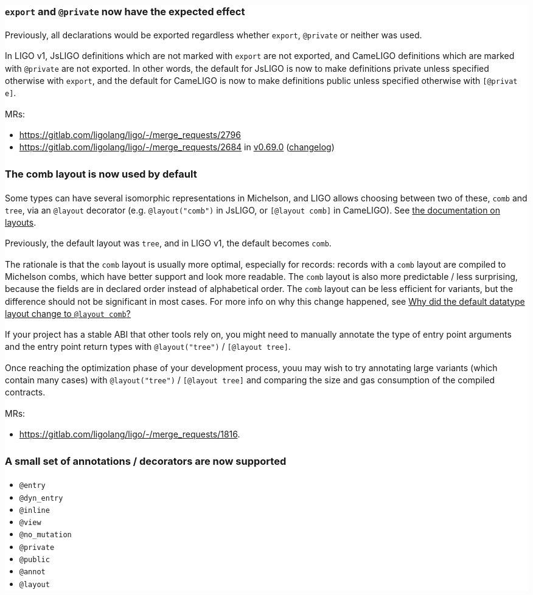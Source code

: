 ### `export` and `@private` now have the expected effect

Previously, all declarations would be exported regardless whether `export`, `@private` or neither was used.

In LIGO v1, JsLIGO definitions which are not marked with `export` are not exported, and CameLIGO definitions which are marked with `@private` are not exported. In other words, the default for JsLIGO is now to make definitions private unless specified otherwise with `export`, and the default for CameLIGO is now to make definitions public unless specified otherwise with `[@private]`.

MRs:
* https://gitlab.com/ligolang/ligo/-/merge_requests/2796
* https://gitlab.com/ligolang/ligo/-/merge_requests/2684 in [v0.69.0](https://gitlab.com/ligolang/ligo/-/releases/0.69.0) ([changelog](../intro/changelog.md#0690))

### The comb layout is now used by default

Some types can have several isomorphic representations in Michelson, and LIGO allows choosing between two of these, `comb` and `tree`, via an `@layout` decorator (e.g. `@layout("comb")` in JsLIGO, or `[@layout comb]` in CameLIGO). See [the documentation on layouts](../advanced/interop#michelson-types-and-annotations).

Previously, the default layout was `tree`, and in LIGO v1, the default becomes `comb`.

The rationale is that the `comb` layout is usually more optimal, especially for records: records with a `comb` layout are compiled to Michelson combs, which have better support and look more readable. The `comb` layout is also more predictable / less surprising, because the fields are in declared order instead of alphabetical order. The `comb` layout can be less efficient for variants, but the difference should not be significant in most cases. For more info on why this change happened, see [Why did the default datatype layout change to `@layout comb`?](../faq/layout-comb-why.md)

If your project has a stable ABI that other tools rely on, you might need to manually annotate the type of entry point arguments and the entry point return types with `@layout("tree")` / `[@layout tree]`.

Once reaching the optimization phase of your development process, youu may wish to try annotating large variants (which contain many cases) with `@layout("tree")` / `[@layout tree]` and comparing the size and gas consumption of the compiled contracts.

MRs:
* https://gitlab.com/ligolang/ligo/-/merge_requests/1816.

### A small set of annotations / decorators are now supported

* `@entry`
* `@dyn_entry`
* `@inline`
* `@view`
* `@no_mutation`
* `@private`
* `@public`
* `@annot`
* `@layout`
